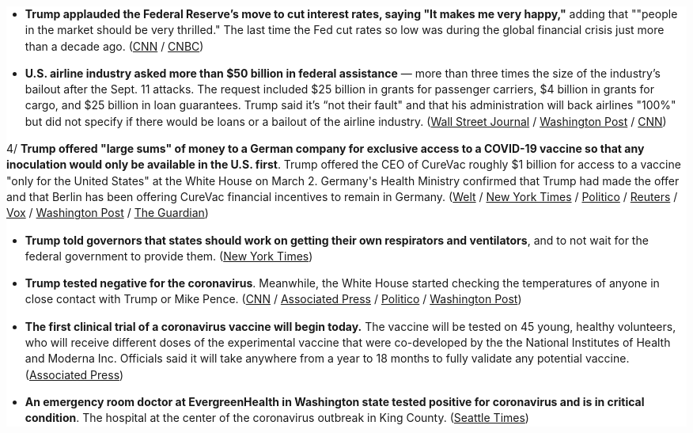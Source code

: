 * **Trump applauded the Federal Reserve’s move to cut interest rates, saying "It makes me very happy,"** adding that ""people in the market should be very thrilled." The last time the Fed cut rates so low was during the global financial crisis just more than a decade ago. ([CNN](https://www.cnn.com/2020/03/15/politics/trump-jerome-powell-fed-rate-cut/) / [CNBC](https://www.cnbc.com/2020/03/15/trump-applauds-feds-move-to-slash-interest-rates-and-says-investors-should-be-very-thrilled.html))

* **U.S. airline industry asked more than $50 billion in federal assistance** — more than three times the size of the industry’s bailout after the Sept. 11 attacks. The request included $25 billion in grants for passenger carriers, $4 billion in grants for cargo, and $25 billion in loan guarantees. Trump said it’s “not their fault" and that his administration will back airlines "100%" but did not specify if there would be loans or a bailout of the airline industry. ([Wall Street Journal](https://www.wsj.com/articles/airlines-seek-up-to-50-billion-in-government-aid-amid-coronavirus-crisis-11584378242) / [Washington Post](https://www.washingtonpost.com/local/trafficandcommuting/airline-industry-seeking-more-than-50-billion-in-government-aid-amid-coronavirus-crisis/2020/03/16/62f21e06-67ab-11ea-9923-57073adce27c_story.html) / [CNN](https://www.cnn.com/world/live-news/coronavirus-outbreak-03-16-20-intl-hnk/h_4877283029945f741c89730d3bb53107))

4/ **Trump offered "large sums" of money to a German company for exclusive access to a COVID-19 vaccine so that any inoculation would only be available in the U.S. first**. Trump offered the CEO of CureVac roughly $1 billion for access to a vaccine "only for the United States" at the White House on March 2. Germany's Health Ministry confirmed that Trump had made the offer and that Berlin has been offering CureVac financial incentives to remain in Germany. ([Welt](https://www.welt.de/wirtschaft/plus206563595/Trump-will-deutsche-Impfstoff-Firma-CureVac-Traumatische-Erfahrung.html) / [New York Times](https://www.nytimes.com/2020/03/15/world/europe/cornonavirus-vaccine-us-germany.html) / [Politico](https://www.politico.eu/article/germany-confirms-that-donald-trump-tried-to-buy-firm-working-on-coronavirus-vaccine/amp/) / [Reuters](https://www.reuters.com/article/us-health-coronavirus-germany-usa/germany-tries-to-stop-us-from-luring-away-firm-seeking-coronavirus-vaccine-idUSKBN2120IV) / [Vox](https://www.vox.com/policy-and-politics/2020/3/15/21180688/coronavirus-vaccine-germany-white-house-trump) / [Washington Post](https://www.washingtonpost.com/world/europe/germany-coronavirus-curevac-vaccine-trump-rights/2020/03/15/8d684c68-6702-11ea-b199-3a9799c54512_story.html) / [The Guardian](https://www.theguardian.com/us-news/2020/mar/15/trump-offers-large-sums-for-exclusive-access-to-coronavirus-vaccine))

* **Trump told governors that states should work on getting their own respirators and ventilators**, and to not wait for the federal government to provide them. ([New York Times](https://www.nytimes.com/2020/03/16/us/politics/trump-coronavirus-respirators.html))

* **Trump tested negative for the coronavirus**. Meanwhile, the White House started checking the temperatures of anyone in close contact with Trump or Mike Pence. ([CNN](https://www.cnn.com/2020/03/14/politics/trump-press-conference-coronavirus/) / [Associated Press](https://apnews.com/e7faae7a8220a844b8fe382c81d5cda0) / [Politico](https://www.politico.com/news/2020/03/14/white-house-starts-temperature-checks-for-people-around-trump-129422) / [Washington Post](https://www.washingtonpost.com/politics/trump-says-he-took-coronavirus-test-as-questions-mount-over-his-personal-risks-in-face-of-pandemic/2020/03/14/d01dda88-6620-11ea-b3fc-7841686c5c57_story.html))

* **The first clinical trial of a coronavirus vaccine will begin today.** The vaccine will be tested on 45 young, healthy volunteers, who will receive different doses of the experimental vaccine that were co-developed by the the National Institutes of Health and Moderna Inc. Officials said it will take anywhere from a year to 18 months to fully validate any potential vaccine. ([Associated Press](https://apnews.com/8089a3d0ec8f9fde971bddd7b3aa2ba1))

* **An emergency room doctor at EvergreenHealth in Washington state tested positive for coronavirus and is in critical condition**. The hospital at the center of the coronavirus outbreak in King County. ([Seattle Times](https://www.seattletimes.com/seattle-news/health/evergreenhealth-doctor-tests-positive-for-coronavirus-in-critical-condition/))
